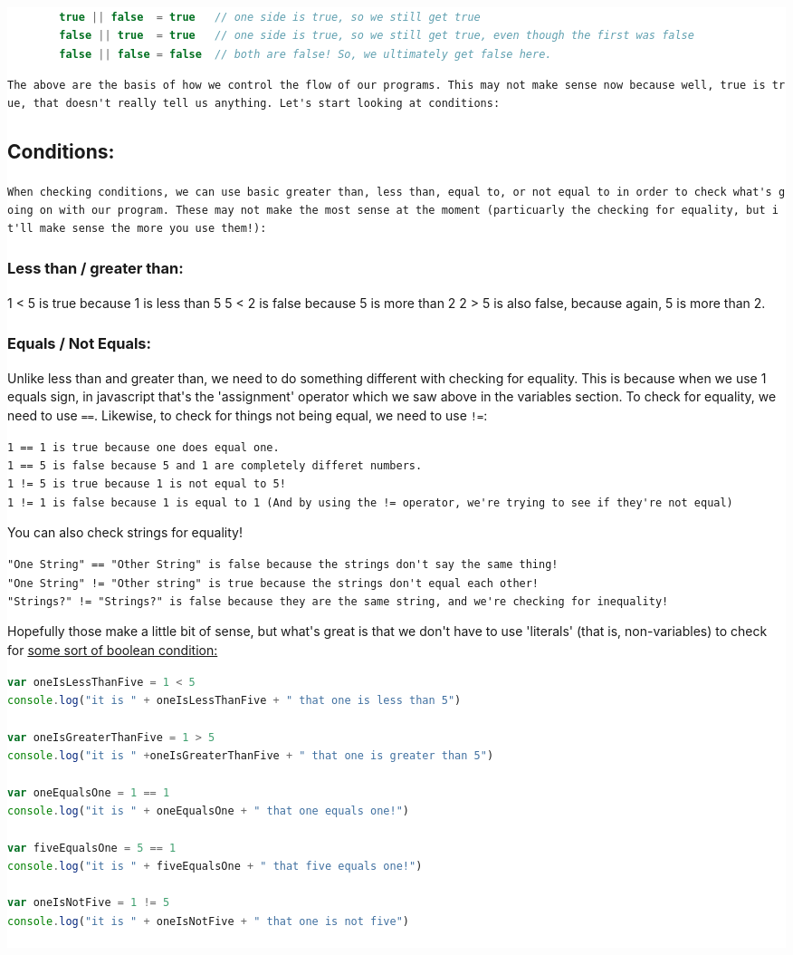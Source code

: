 ```javascript true || true   = true   // both are true, so this is true! 
        true || false  = true   // one side is true, so we still get true
        false || true  = true   // one side is true, so we still get true, even though the first was false
        false || false = false  // both are false! So, we ultimately get false here. 
```

	The above are the basis of how we control the flow of our programs. This may not make sense now because well, true is true, that doesn't really tell us anything. Let's start looking at conditions: 







## Conditions: 

	When checking conditions, we can use basic greater than, less than, equal to, or not equal to in order to check what's going on with our program. These may not make the most sense at the moment (particuarly the checking for equality, but it'll make sense the more you use them!): 

### Less than / greater than: 
1 < 5 is true because 1 is less than 5
5 < 2 is false because 5 is more than 2
2 > 5 is also false, because again, 5 is more than 2. 
        

### Equals / Not Equals: 

Unlike less than and greater than, we need to do something different with checking for equality. This is because when we use 1 equals sign, in javascript that's the 'assignment' operator which we saw above in the variables section. To check for equality, we need to use `==`. Likewise, to check for things not being equal, we need to use `!=`: 
    

	1 == 1 is true because one does equal one. 
	1 == 5 is false because 5 and 1 are completely differet numbers. 
	1 != 5 is true because 1 is not equal to 5! 
	1 != 1 is false because 1 is equal to 1 (And by using the != operator, we're trying to see if they're not equal)

You can also check strings for equality! 
``` "Strings?" == "Strings?" is true because the two strings are the exact same! 
"One String" == "Other String" is false because the strings don't say the same thing! 
"One String" != "Other string" is true because the strings don't equal each other! 
"Strings?" != "Strings?" is false because they are the same string, and we're checking for inequality!
```


Hopefully those make a little bit of sense, but what's great is that we don't have to use 'literals' (that is, non-variables) to check for [some sort of boolean condition:](https://codepen.io/bdpastl/pen/ZZqYBZ) 
    
```javascript
var oneIsLessThanFive = 1 < 5
console.log("it is " + oneIsLessThanFive + " that one is less than 5")
    
var oneIsGreaterThanFive = 1 > 5
console.log("it is " +oneIsGreaterThanFive + " that one is greater than 5")
    
var oneEqualsOne = 1 == 1
console.log("it is " + oneEqualsOne + " that one equals one!")
            
var fiveEqualsOne = 5 == 1
console.log("it is " + fiveEqualsOne + " that five equals one!")
            
var oneIsNotFive = 1 != 5
console.log("it is " + oneIsNotFive + " that one is not five")
    
```